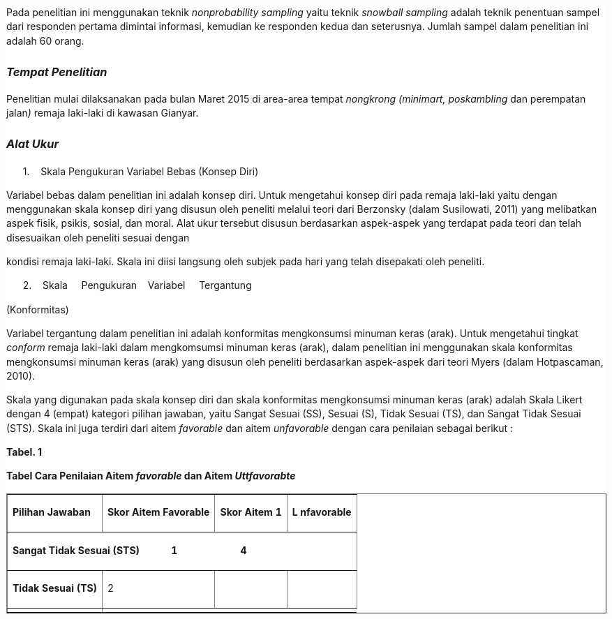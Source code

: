 <p><span class="font7">Pada penelitian ini menggunakan teknik </span><span class="font7" style="font-style:italic;">nonprobability sampling</span><span class="font7"> yaitu teknik </span><span class="font7" style="font-style:italic;">snowball sampling </span><span class="font7">adalah teknik penentuan sampel dari responden pertama dimintai informasi, kemudian ke responden kedua dan seterusnya. Jumlah sampel dalam penelitian ini adalah 60 orang.</span></p>
<h3><a name="bookmark12"></a><span class="font7" style="font-weight:bold;font-style:italic;"><a name="bookmark13"></a>Tempat Penelitian</span></h3>
<p><span class="font7">Penelitian mulai dilaksanakan pada bulan Maret 2015 di area-area tempat </span><span class="font7" style="font-style:italic;">nongkrong (minimart, poskambling</span><span class="font7"> dan perempatan jalan</span><span class="font7" style="font-style:italic;">)</span><span class="font7"> remaja laki-laki di kawasan Gianyar.</span></p>
<h3><a name="bookmark14"></a><span class="font7" style="font-weight:bold;font-style:italic;"><a name="bookmark15"></a>Alat Ukur</span></h3>
<ul style="list-style:none;"><li>
<p><span class="font7">1. &nbsp;&nbsp;&nbsp;Skala Pengukuran Variabel Bebas (Konsep Diri)</span></p></li></ul>
<p><span class="font7">Variabel bebas dalam penelitian ini adalah konsep diri. Untuk mengetahui konsep diri pada remaja laki-laki yaitu dengan menggunakan skala konsep diri yang disusun oleh peneliti melalui teori dari Berzonsky (dalam Susilowati, 2011) yang melibatkan aspek fisik, psikis, sosial, dan moral. Alat ukur tersebut disusun berdasarkan aspek-aspek yang terdapat pada teori dan telah disesuaikan oleh peneliti sesuai dengan</span></p>
<p><span class="font7">kondisi remaja laki-laki. Skala ini diisi langsung oleh subjek pada hari yang telah disepakati oleh peneliti.</span></p>
<ul style="list-style:none;"><li>
<p><span class="font7">2. &nbsp;&nbsp;&nbsp;Skala &nbsp;&nbsp;&nbsp;&nbsp;Pengukuran &nbsp;&nbsp;&nbsp;Variabel &nbsp;&nbsp;&nbsp;&nbsp;Tergantung</span></p></li></ul>
<p><span class="font7">(Konformitas)</span></p>
<p><span class="font7">Variabel tergantung dalam penelitian ini adalah konformitas mengkonsumsi minuman keras (arak). Untuk mengetahui tingkat </span><span class="font7" style="font-style:italic;">conform</span><span class="font7"> remaja laki-laki dalam mengkomsumsi minuman keras (arak), dalam penelitian ini menggunakan skala konformitas mengkonsumsi minuman keras (arak) yang disusun oleh peneliti berdasarkan aspek-aspek dari teori Myers (dalam Hotpascaman, 2010).</span></p>
<p><span class="font7">Skala yang digunakan pada skala konsep diri dan skala konformitas mengkonsumsi minuman keras (arak) adalah Skala Likert dengan 4 (empat) kategori pilihan jawaban, yaitu Sangat Sesuai (SS), Sesuai (S), Tidak Sesuai (TS), dan Sangat Tidak Sesuai (STS). Skala ini juga terdiri dari aitem </span><span class="font7" style="font-style:italic;">favorable</span><span class="font7"> dan aitem </span><span class="font7" style="font-style:italic;">unfavorable</span><span class="font7"> dengan cara penilaian sebagai berikut :</span></p>
<p><span class="font3" style="font-weight:bold;">Tabel. 1</span></p>
<p><span class="font3" style="font-weight:bold;">TabeI Cara Penilaian Aitem </span><span class="font3" style="font-weight:bold;font-style:italic;">favorable</span><span class="font3" style="font-weight:bold;"> dan Aitem </span><span class="font3" style="font-weight:bold;font-style:italic;">Uttfavorabte</span></p>
<table border="1">
<tr><td style="vertical-align:top;">
<p><span class="font3" style="font-weight:bold;">Pilihan Jawaban</span></p></td><td style="vertical-align:top;">
<p><span class="font3" style="font-weight:bold;">Skor Aitem Favorable</span></p></td><td style="vertical-align:top;">
<p><span class="font3" style="font-weight:bold;">Skor Aitem 1</span></p></td><td style="vertical-align:top;">
<p><span class="font3" style="font-weight:bold;">L nfavorable</span></p></td></tr>
<tr><td colspan="4" style="vertical-align:top;">
<p><span class="font3" style="font-weight:bold;">Sangat Tidak Sesuai (STS) &nbsp;&nbsp;&nbsp;&nbsp;&nbsp;&nbsp;&nbsp;&nbsp;&nbsp;&nbsp;&nbsp;1 &nbsp;&nbsp;&nbsp;&nbsp;&nbsp;&nbsp;&nbsp;&nbsp;&nbsp;&nbsp;&nbsp;&nbsp;&nbsp;&nbsp;&nbsp;&nbsp;&nbsp;&nbsp;&nbsp;&nbsp;&nbsp;&nbsp;&nbsp;4</span></p></td></tr>
<tr><td style="vertical-align:top;">
<p><span class="font3" style="font-weight:bold;">Tidak Sesuai (TS)</span></p></td><td style="vertical-align:top;">
<p><span class="font4">2</span></p></td><td style="vertical-align:top;"></td><td style="vertical-align:top;"></td></tr>
<tr><td style="vertical-align:middle;">